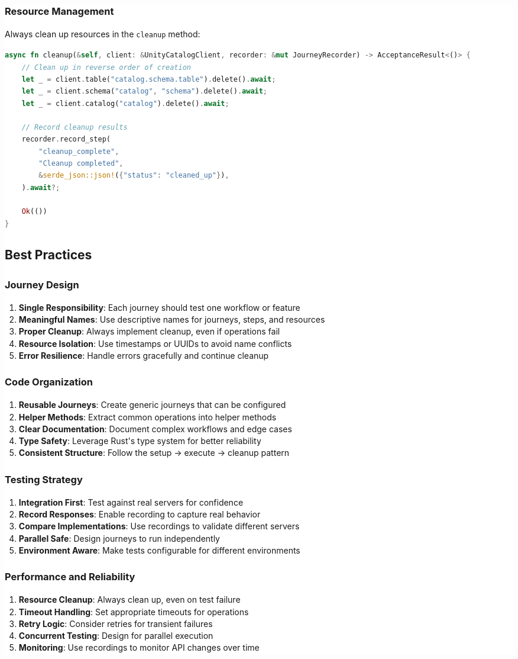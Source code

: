 ### Resource Management

Always clean up resources in the `cleanup` method:

```rust
async fn cleanup(&self, client: &UnityCatalogClient, recorder: &mut JourneyRecorder) -> AcceptanceResult<()> {
    // Clean up in reverse order of creation
    let _ = client.table("catalog.schema.table").delete().await;
    let _ = client.schema("catalog", "schema").delete().await;
    let _ = client.catalog("catalog").delete().await;
    
    // Record cleanup results
    recorder.record_step(
        "cleanup_complete",
        "Cleanup completed",
        &serde_json::json!({"status": "cleaned_up"}),
    ).await?;
    
    Ok(())
}
```

## Best Practices

### Journey Design

1. **Single Responsibility**: Each journey should test one workflow or feature
2. **Meaningful Names**: Use descriptive names for journeys, steps, and resources
3. **Proper Cleanup**: Always implement cleanup, even if operations fail
4. **Resource Isolation**: Use timestamps or UUIDs to avoid name conflicts
5. **Error Resilience**: Handle errors gracefully and continue cleanup

### Code Organization

1. **Reusable Journeys**: Create generic journeys that can be configured
2. **Helper Methods**: Extract common operations into helper methods
3. **Clear Documentation**: Document complex workflows and edge cases
4. **Type Safety**: Leverage Rust's type system for better reliability
5. **Consistent Structure**: Follow the setup -> execute -> cleanup pattern

### Testing Strategy

1. **Integration First**: Test against real servers for confidence
2. **Record Responses**: Enable recording to capture real behavior
3. **Compare Implementations**: Use recordings to validate different servers
4. **Parallel Safe**: Design journeys to run independently
5. **Environment Aware**: Make tests configurable for different environments

### Performance and Reliability

1. **Resource Cleanup**: Always clean up, even on test failure
2. **Timeout Handling**: Set appropriate timeouts for operations
3. **Retry Logic**: Consider retries for transient failures
4. **Concurrent Testing**: Design for parallel execution
5. **Monitoring**: Use recordings to monitor API changes over time
